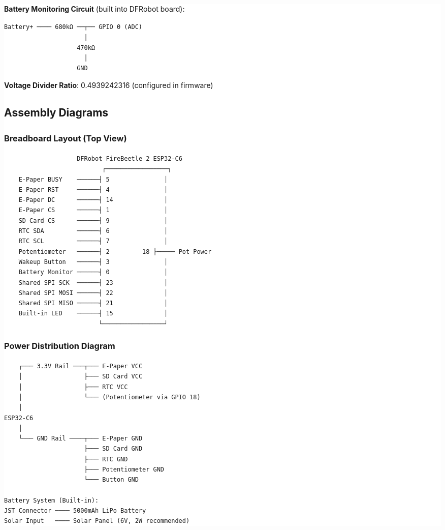 **Battery Monitoring Circuit** (built into DFRobot board):
```
Battery+ ──── 680kΩ ──┬── GPIO 0 (ADC)
                      │
                    470kΩ
                      │
                    GND
```

**Voltage Divider Ratio**: 0.4939242316 (configured in firmware)

## Assembly Diagrams

### Breadboard Layout (Top View)
```
                    DFRobot FireBeetle 2 ESP32-C6
                           ┌─────────────────┐
    E-Paper BUSY    ──────┤ 5               │
    E-Paper RST     ──────┤ 4               │
    E-Paper DC      ──────┤ 14              │
    E-Paper CS      ──────┤ 1               │
    SD Card CS      ──────┤ 9               │
    RTC SDA         ──────┤ 6               │
    RTC SCL         ──────┤ 7               │
    Potentiometer   ──────┤ 2         18 ├───── Pot Power
    Wakeup Button   ──────┤ 3               │
    Battery Monitor ──────┤ 0               │
    Shared SPI SCK  ──────┤ 23              │
    Shared SPI MOSI ──────┤ 22              │
    Shared SPI MISO ──────┤ 21              │
    Built-in LED    ──────┤ 15              │
                          └─────────────────┘
```

### Power Distribution Diagram
```
    ┌─── 3.3V Rail ───┬─── E-Paper VCC
    │                 ├─── SD Card VCC
    │                 ├─── RTC VCC
    │                 └─── (Potentiometer via GPIO 18)
    │
ESP32-C6
    │
    └─── GND Rail ────┬─── E-Paper GND
                      ├─── SD Card GND
                      ├─── RTC GND
                      ├─── Potentiometer GND
                      └─── Button GND

Battery System (Built-in):
JST Connector ──── 5000mAh LiPo Battery
Solar Input   ──── Solar Panel (6V, 2W recommended)
```
